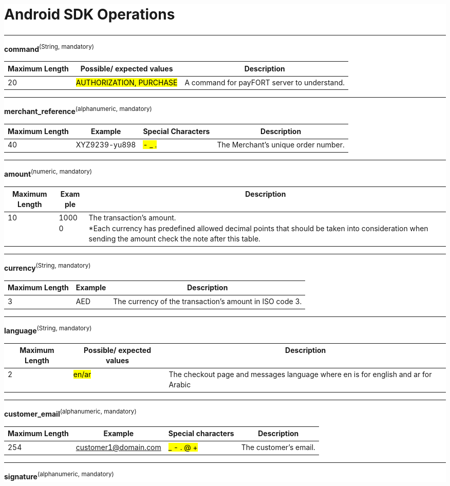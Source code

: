 # Android SDK Operations

------

**command**<sup>(String, mandatory)</sup>

| Maximum Length | Possible/ expected values            | Description                                 |
| -------------- | ------------------------------------ | ------------------------------------------- |
| 20             | <mark>AUTHORIZATION, PURCHASE</mark> | A command for payFORT server to understand. |

------

**merchant_reference**<sup>(alphanumeric, mandatory)</sup>

| Maximum Length | Example       | Special Characters  | Description                         |
| -------------- | ------------- | ------------------- | ----------------------------------- |
| 40             | XYZ9239-yu898 | <mark>\- _ .</mark> | The Merchant’s unique order number. |

------

**amount**<sup>(numeric, mandatory)</sup>

| Maximum Length | Example | Description                                                  |
| -------------- | ------- | ------------------------------------------------------------ |
| 10             | 10000   | The transaction’s amount. <br>*Each currency has predefined allowed decimal points that should be taken into consideration when sending the amount check the note after this table. |

------

**currency**<sup>(String, mandatory)</sup>

| Maximum Length | Example | Description                                             |
| -------------- | ------- | ------------------------------------------------------- |
| 3              | AED     | The currency of the transaction’s amount in ISO code 3. |

------

**language**<sup>(String, mandatory)</sup>

| Maximum Length | Possible/ expected values | Description                                                  |
| -------------- | ------------------------- | ------------------------------------------------------------ |
| 2              | <mark>en/ar</mark>        | The checkout page and messages language where en is for english and ar for Arabic |

------

**customer_email**<sup>(alphanumeric, mandatory)</sup>

| Maximum Length | Example              | Special characters     | Description           |
| -------------- | -------------------- | ---------------------- | --------------------- |
| 254            | customer1@domain.com | <mark>_ - . @ +</mark> | The customer’s email. |

------

**signature**<sup>(alphanumeric, mandatory)</sup>
